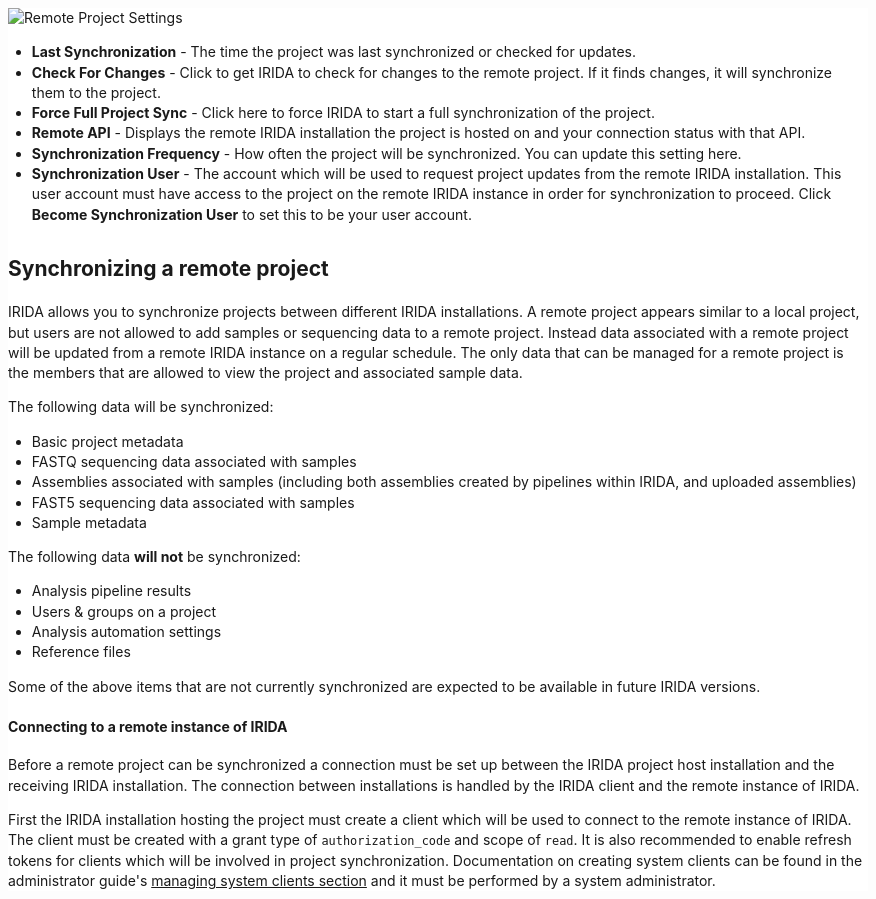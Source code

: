 ![Remote Project Settings](images/project-settings-sync.png)

* **Last Synchronization** - The time the project was last synchronized or checked for updates.  
* **Check For Changes** - Click to get IRIDA to check for changes to the remote project.  If it finds changes, it will synchronize them to the project.
* **Force Full Project Sync** - Click here to force IRIDA to start a full synchronization of the project.
* **Remote API** - Displays the remote IRIDA installation the project is hosted on and your connection status with that API.
* **Synchronization Frequency** - How often the project will be synchronized.  You can update this setting here.
* **Synchronization User** - The account which will be used to request project updates from the remote IRIDA installation.  This user account must have access to the project on the remote IRIDA instance in order for synchronization to proceed.  Click **Become Synchronization User** to set this to be your user account.

Synchronizing a remote project
------------------------------

IRIDA allows you to synchronize projects between different IRIDA installations.  A remote project appears similar to a local project, but users are not allowed to add samples or sequencing data to a remote project.  Instead data associated with a remote project will be updated from a remote IRIDA instance on a regular schedule.  The only data that can be managed for a remote project is the members that are allowed to view the project and associated sample data.

The following data will be synchronized:
* Basic project metadata
* FASTQ sequencing data associated with samples
* Assemblies associated with samples (including both assemblies created by pipelines within IRIDA, and uploaded assemblies)
* FAST5 sequencing data associated with samples
* Sample metadata

The following data **will not** be synchronized:
* Analysis pipeline results
* Users & groups on a project
* Analysis automation settings
* Reference files

Some of the above items that are not currently synchronized are expected to be available in future IRIDA versions.

#### Connecting to a remote instance of IRIDA

Before a remote project can be synchronized a connection must be set up between the IRIDA project host installation and the receiving IRIDA installation.  The connection between installations is handled by the IRIDA client and the remote instance of IRIDA.

First the IRIDA installation hosting the project must create a client which will be used to connect to the remote instance of IRIDA.  The client must be created with a grant type of `authorization_code` and scope of `read`.  It is also recommended to enable refresh tokens for clients which will be involved in project synchronization.  Documentation on creating system clients can be found in the administrator guide's [managing system clients section](../../administrator/#managing-system-clients) and it must be performed by a system administrator.
